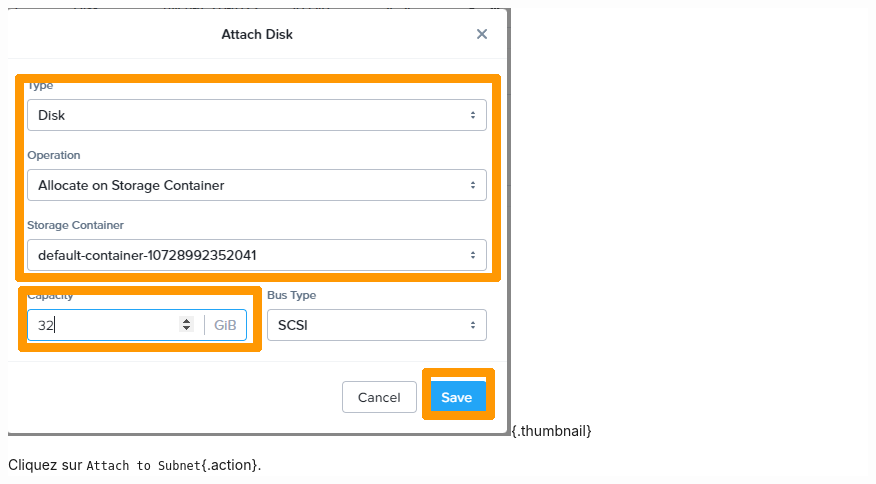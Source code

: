![Create HYCUVM 07](images/02-createhycuvm07.png){.thumbnail}

Cliquez sur `Attach to Subnet`{.action}.

